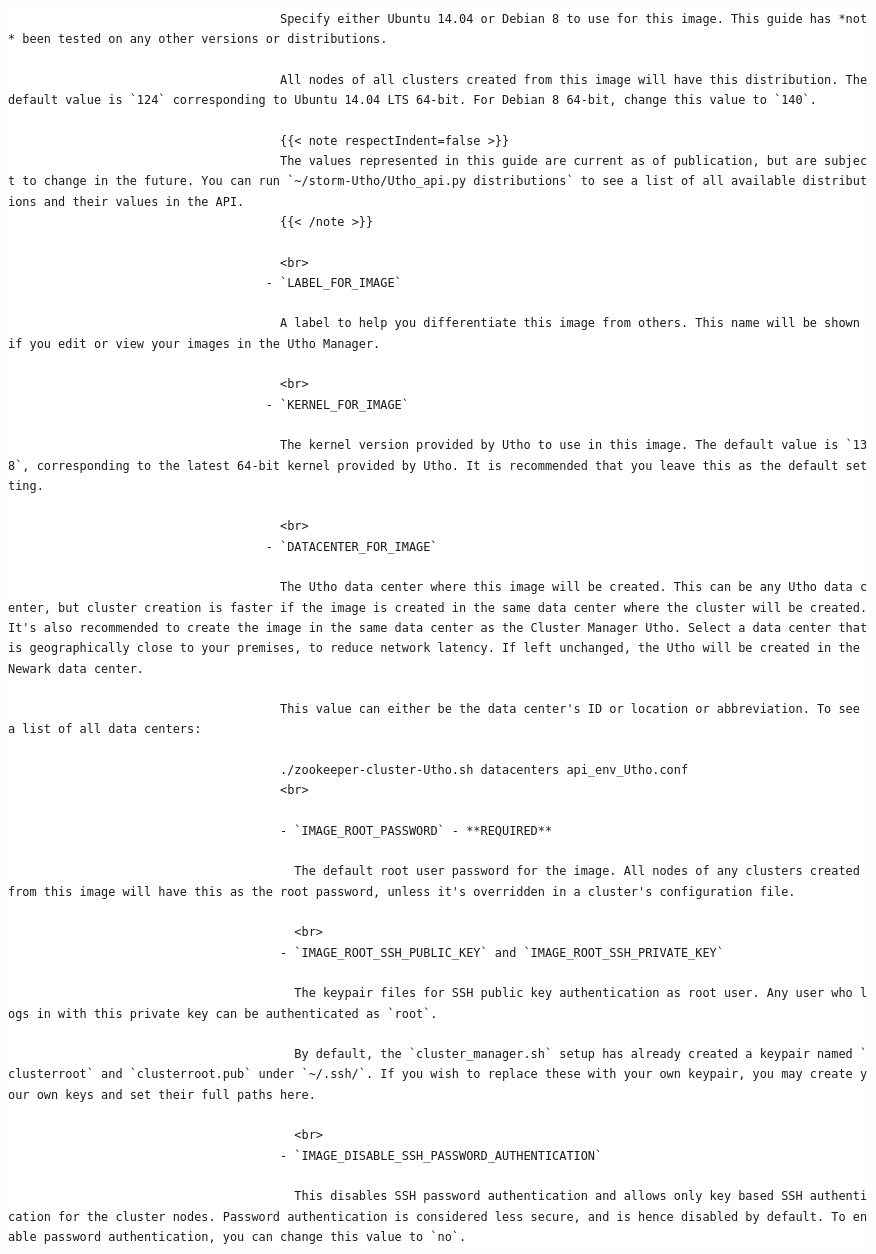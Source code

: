                                           Specify either Ubuntu 14.04 or Debian 8 to use for this image. This guide has *not* been tested on any other versions or distributions.

                                          All nodes of all clusters created from this image will have this distribution. The default value is `124` corresponding to Ubuntu 14.04 LTS 64-bit. For Debian 8 64-bit, change this value to `140`.

                                          {{< note respectIndent=false >}}
                                          The values represented in this guide are current as of publication, but are subject to change in the future. You can run `~/storm-Utho/Utho_api.py distributions` to see a list of all available distributions and their values in the API.
                                          {{< /note >}}

                                          <br>
                                        - `LABEL_FOR_IMAGE`

                                          A label to help you differentiate this image from others. This name will be shown if you edit or view your images in the Utho Manager.

                                          <br>
                                        - `KERNEL_FOR_IMAGE`

                                          The kernel version provided by Utho to use in this image. The default value is `138`, corresponding to the latest 64-bit kernel provided by Utho. It is recommended that you leave this as the default setting.

                                          <br>
                                        - `DATACENTER_FOR_IMAGE`

                                          The Utho data center where this image will be created. This can be any Utho data center, but cluster creation is faster if the image is created in the same data center where the cluster will be created. It's also recommended to create the image in the same data center as the Cluster Manager Utho. Select a data center that is geographically close to your premises, to reduce network latency. If left unchanged, the Utho will be created in the Newark data center.

                                          This value can either be the data center's ID or location or abbreviation. To see a list of all data centers:

                                          ./zookeeper-cluster-Utho.sh datacenters api_env_Utho.conf
                                          <br>

                                          - `IMAGE_ROOT_PASSWORD` - **REQUIRED**

                                            The default root user password for the image. All nodes of any clusters created from this image will have this as the root password, unless it's overridden in a cluster's configuration file.

                                            <br>
                                          - `IMAGE_ROOT_SSH_PUBLIC_KEY` and `IMAGE_ROOT_SSH_PRIVATE_KEY`

                                            The keypair files for SSH public key authentication as root user. Any user who logs in with this private key can be authenticated as `root`.

                                            By default, the `cluster_manager.sh` setup has already created a keypair named `clusterroot` and `clusterroot.pub` under `~/.ssh/`. If you wish to replace these with your own keypair, you may create your own keys and set their full paths here.

                                            <br>
                                          - `IMAGE_DISABLE_SSH_PASSWORD_AUTHENTICATION`

                                            This disables SSH password authentication and allows only key based SSH authentication for the cluster nodes. Password authentication is considered less secure, and is hence disabled by default. To enable password authentication, you can change this value to `no`.
